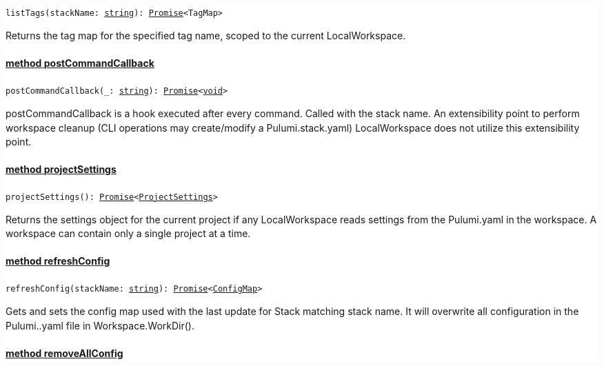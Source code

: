 
<pre class="highlight"><code><span class='kd'></span>listTags(stackName: <span class='kd'><a href='https://developer.mozilla.org/en-US/docs/Web/JavaScript/Reference/Global_Objects/String'>string</a></span>): <a href='https://developer.mozilla.org/en-US/docs/Web/JavaScript/Reference/Global_Objects/Promise'>Promise</a>&lt;TagMap&gt;</code></pre>


Returns the tag map for the specified tag name, scoped to the current LocalWorkspace.

<h4 class="pdoc-member-header" id="LocalWorkspace-postCommandCallback">
<a class="pdoc-child-name" href="https://github.com/pulumi/pulumi/blob/c3d141e5abf8dc3be28152abd770e04c238f32b9/sdk/nodejs/automation/localWorkspace.ts#L699">method <b>postCommandCallback</b></a>
</h4>


<pre class="highlight"><code><span class='kd'></span>postCommandCallback(_: <span class='kd'><a href='https://developer.mozilla.org/en-US/docs/Web/JavaScript/Reference/Global_Objects/String'>string</a></span>): <a href='https://developer.mozilla.org/en-US/docs/Web/JavaScript/Reference/Global_Objects/Promise'>Promise</a>&lt;<span class='kd'><a href='https://www.typescriptlang.org/docs/handbook/basic-types.html#void'>void</a></span>&gt;</code></pre>


postCommandCallback is a hook executed after every command. Called with the stack name.
An extensibility point to perform workspace cleanup (CLI operations may create/modify a Pulumi.stack.yaml)
LocalWorkspace does not utilize this extensibility point.

<h4 class="pdoc-member-header" id="LocalWorkspace-projectSettings">
<a class="pdoc-child-name" href="https://github.com/pulumi/pulumi/blob/c3d141e5abf8dc3be28152abd770e04c238f32b9/sdk/nodejs/automation/localWorkspace.ts#L292">method <b>projectSettings</b></a>
</h4>


<pre class="highlight"><code><span class='kd'></span>projectSettings(): <a href='https://developer.mozilla.org/en-US/docs/Web/JavaScript/Reference/Global_Objects/Promise'>Promise</a>&lt;<a href='#ProjectSettings'>ProjectSettings</a>&gt;</code></pre>


Returns the settings object for the current project if any
LocalWorkspace reads settings from the Pulumi.yaml in the workspace.
A workspace can contain only a single project at a time.

<h4 class="pdoc-member-header" id="LocalWorkspace-refreshConfig">
<a class="pdoc-child-name" href="https://github.com/pulumi/pulumi/blob/c3d141e5abf8dc3be28152abd770e04c238f32b9/sdk/nodejs/automation/localWorkspace.ts#L503">method <b>refreshConfig</b></a>
</h4>


<pre class="highlight"><code><span class='kd'></span>refreshConfig(stackName: <span class='kd'><a href='https://developer.mozilla.org/en-US/docs/Web/JavaScript/Reference/Global_Objects/String'>string</a></span>): <a href='https://developer.mozilla.org/en-US/docs/Web/JavaScript/Reference/Global_Objects/Promise'>Promise</a>&lt;<a href='#ConfigMap'>ConfigMap</a>&gt;</code></pre>


Gets and sets the config map used with the last update for Stack matching stack name.
It will overwrite all configuration in the Pulumi.<stack>.yaml file in Workspace.WorkDir().

<h4 class="pdoc-member-header" id="LocalWorkspace-removeAllConfig">
<a class="pdoc-child-name" href="https://github.com/pulumi/pulumi/blob/c3d141e5abf8dc3be28152abd770e04c238f32b9/sdk/nodejs/automation/localWorkspace.ts#L494">method <b>removeAllConfig</b></a>
</h4>
